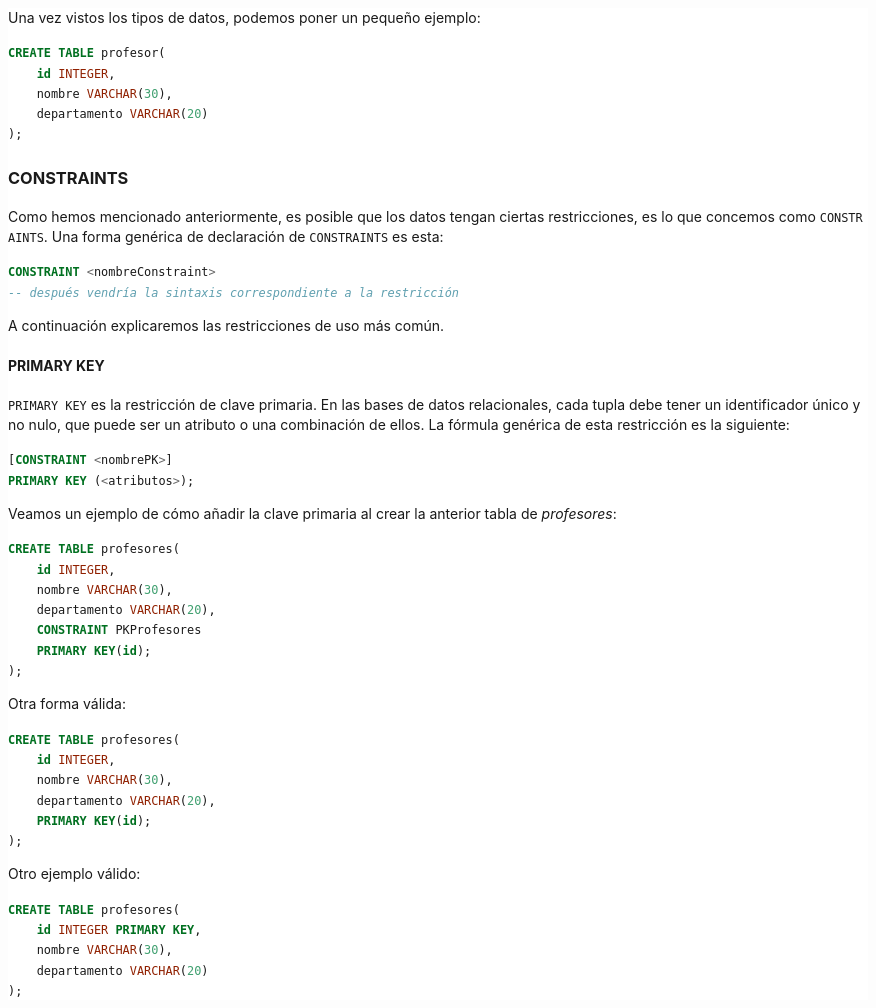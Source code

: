 Una vez vistos los tipos de datos, podemos poner un pequeño ejemplo:

```sql
CREATE TABLE profesor(
	id INTEGER,
	nombre VARCHAR(30),
	departamento VARCHAR(20)
);
```

### CONSTRAINTS
Como hemos mencionado anteriormente, es posible que los datos tengan ciertas restricciones, es lo que concemos como `CONSTRAINTS`.
Una forma genérica de declaración de `CONSTRAINTS` es esta:
```sql
CONSTRAINT <nombreConstraint>
-- después vendría la sintaxis correspondiente a la restricción
```
A continuación explicaremos las restricciones de uso más común.

#### PRIMARY KEY
`PRIMARY KEY` es la restricción de clave primaria. En las bases de datos relacionales, cada tupla debe tener un identificador único y no nulo, que puede ser un atributo o una combinación de ellos.
La fórmula genérica de esta restricción es la siguiente:
```sql
[CONSTRAINT <nombrePK>]
PRIMARY KEY (<atributos>);
```
Veamos un ejemplo de cómo añadir la clave primaria al crear la anterior tabla de *profesores*:

```sql
CREATE TABLE profesores(
	id INTEGER,
	nombre VARCHAR(30),
	departamento VARCHAR(20),
	CONSTRAINT PKProfesores
	PRIMARY KEY(id);
);
```

Otra forma válida:

```sql
CREATE TABLE profesores(
	id INTEGER,
	nombre VARCHAR(30),
	departamento VARCHAR(20),
	PRIMARY KEY(id);
);
```
Otro ejemplo válido:
```sql
CREATE TABLE profesores(
	id INTEGER PRIMARY KEY,
	nombre VARCHAR(30),
	departamento VARCHAR(20)
);
```
